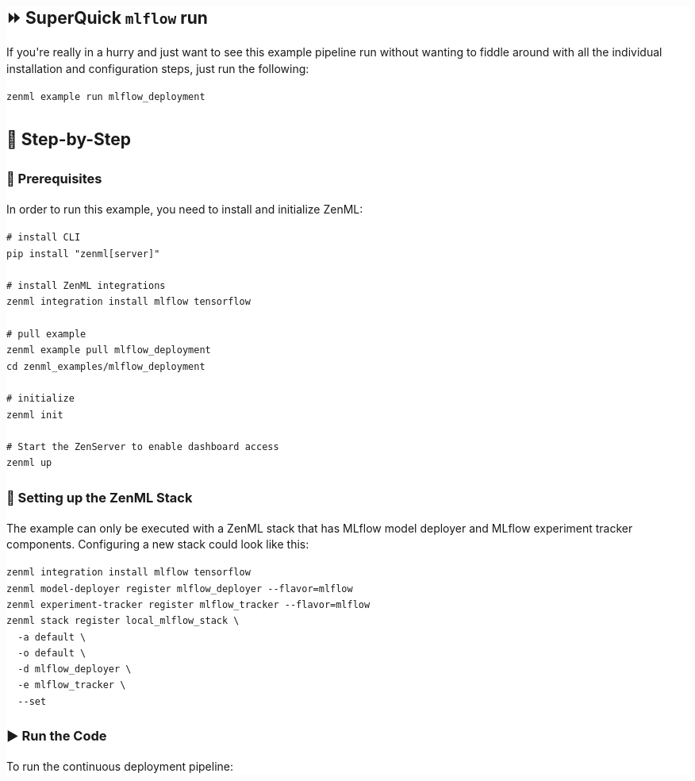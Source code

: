 ## ⏩ SuperQuick `mlflow` run

If you're really in a hurry and just want to see this example pipeline run
without wanting to fiddle around with all the individual installation and
configuration steps, just run the following:

```shell
zenml example run mlflow_deployment
```

## 👣 Step-by-Step
### 📄 Prerequisites 
In order to run this example, you need to install and initialize ZenML:

```shell
# install CLI
pip install "zenml[server]"

# install ZenML integrations
zenml integration install mlflow tensorflow

# pull example
zenml example pull mlflow_deployment
cd zenml_examples/mlflow_deployment

# initialize
zenml init

# Start the ZenServer to enable dashboard access
zenml up
```
### 🥞 Setting up the ZenML Stack

The example can only be executed with a ZenML stack that has MLflow model
deployer and MLflow experiment tracker components. Configuring a new stack 
could look like this:

```
zenml integration install mlflow tensorflow
zenml model-deployer register mlflow_deployer --flavor=mlflow
zenml experiment-tracker register mlflow_tracker --flavor=mlflow
zenml stack register local_mlflow_stack \
  -a default \
  -o default \
  -d mlflow_deployer \
  -e mlflow_tracker \
  --set
```

### ▶️ Run the Code
To run the continuous deployment pipeline:
